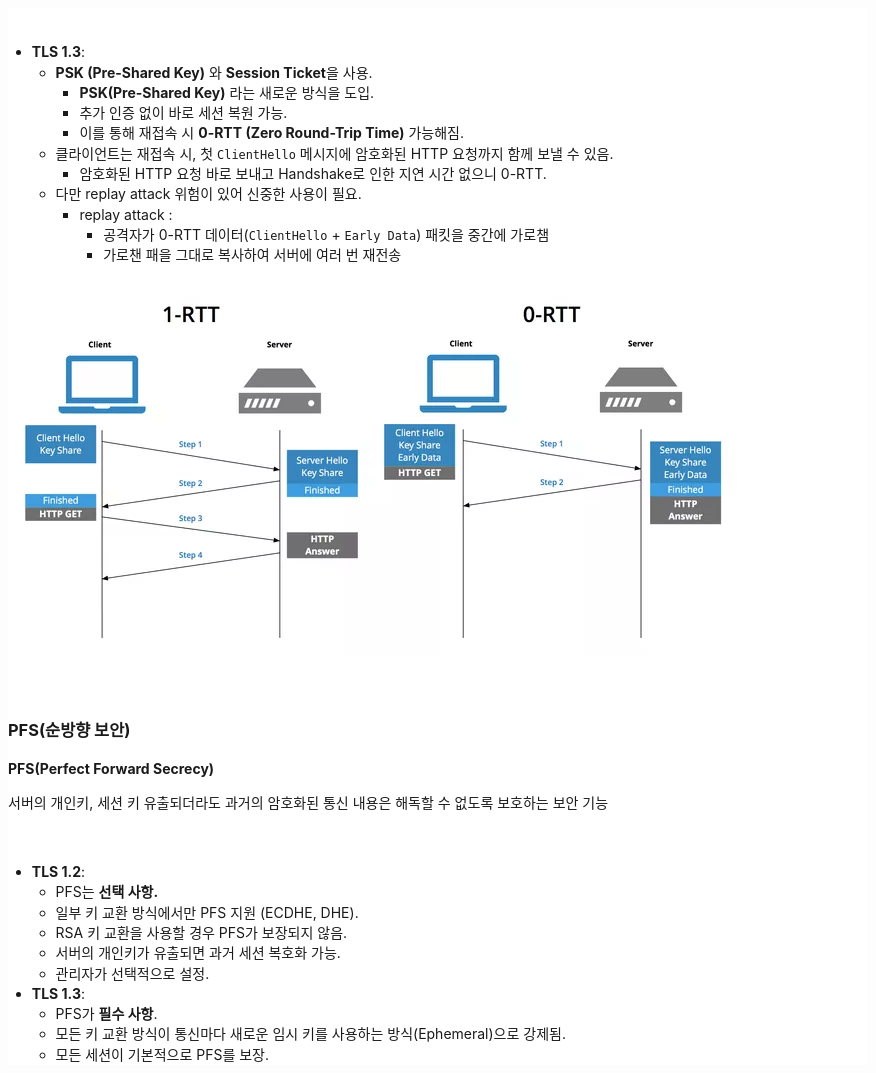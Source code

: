 <br>

- **TLS 1.3**:
    - **PSK (Pre-Shared Key)** 와 **Session Ticket**을 사용.
        - **PSK(Pre-Shared Key)** 라는 새로운 방식을 도입.
        - 추가 인증 없이 바로 세션 복원 가능.
        - 이를 통해 재접속 시 **0-RTT (Zero Round-Trip Time)** 가능해짐.
    - 클라이언트는 재접속 시, 첫 `ClientHello` 메시지에 암호화된 HTTP 요청까지 함께 보낼 수 있음.
        - 암호화된 HTTP 요청 바로 보내고 Handshake로 인한 지연 시간 없으니 0-RTT.
    - 다만 replay attack 위험이 있어 신중한 사용이 필요.
        - replay attack :
            - 공격자가 0-RTT 데이터(`ClientHello` + `Early Data`) 패킷을 중간에 가로챔
            - 가로챈 패을 그대로 복사하여 서버에 여러 번 재전송

![image8.png](./img/image8.png)

<br>

### PFS(순방향 보안)

**PFS(Perfect Forward Secrecy)** 

서버의 개인키, 세션 키 유출되더라도 과거의 암호화된 통신 내용은 해독할 수 없도록 보호하는 보안 기능

<br>

- **TLS 1.2**:
    - PFS는 **선택 사항.**
    - 일부 키 교환 방식에서만 PFS 지원 (ECDHE, DHE).
    - RSA 키 교환을 사용할 경우 PFS가 보장되지 않음.
    - 서버의 개인키가 유출되면 과거 세션 복호화 가능.
    - 관리자가 선택적으로 설정.
- **TLS 1.3**:
    - PFS가 **필수 사항**.
    - 모든 키 교환 방식이 통신마다 새로운 임시 키를 사용하는 방식(Ephemeral)으로 강제됨.
    - 모든 세션이 기본적으로 PFS를 보장.
